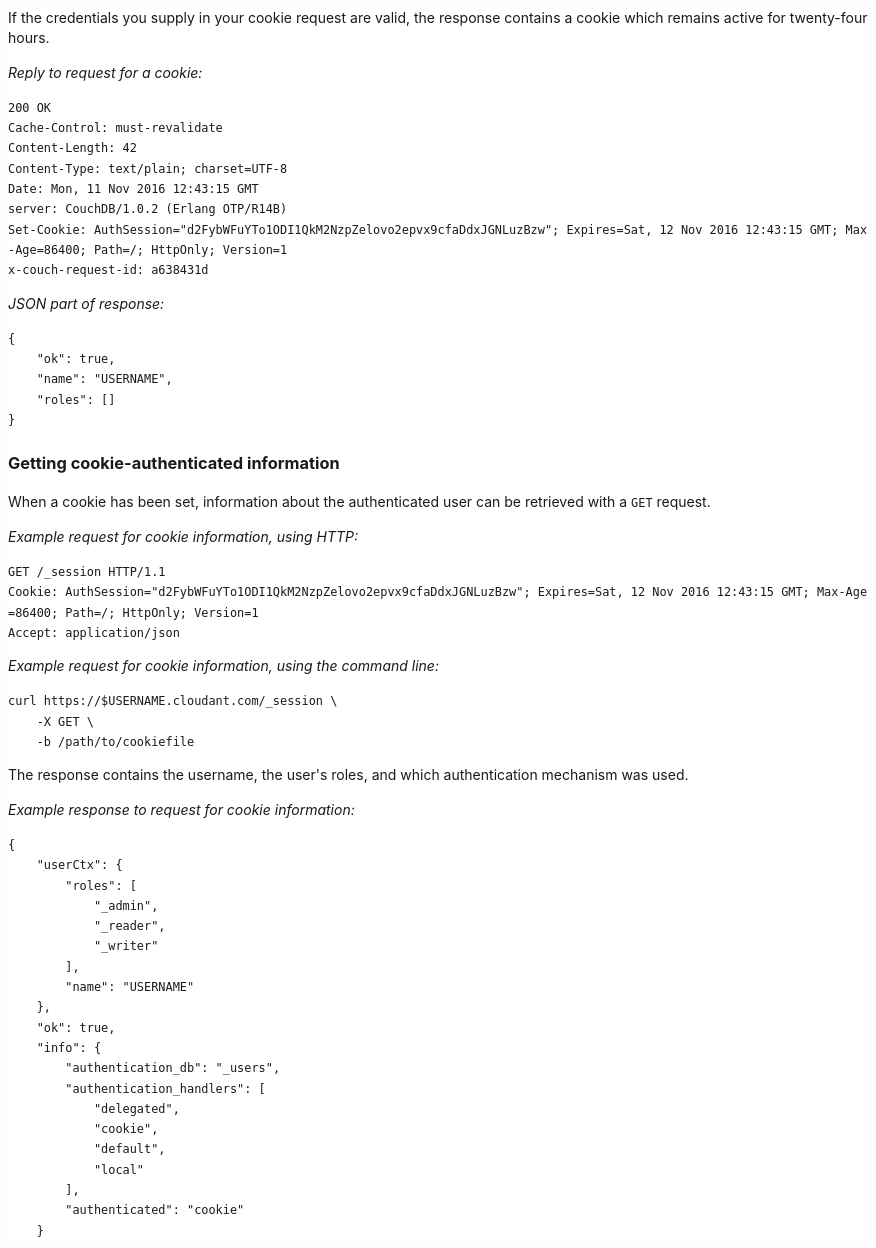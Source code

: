 If the credentials you supply in your cookie request are valid,
the response contains a cookie which remains active for twenty-four hours.

_Reply to request for a cookie:_

	200 OK
	Cache-Control: must-revalidate
	Content-Length: 42
	Content-Type: text/plain; charset=UTF-8
	Date: Mon, 11 Nov 2016 12:43:15 GMT
	server: CouchDB/1.0.2 (Erlang OTP/R14B)
	Set-Cookie: AuthSession="d2FybWFuYTo1ODI1QkM2NzpZelovo2epvx9cfaDdxJGNLuzBzw"; Expires=Sat, 12 Nov 2016 12:43:15 GMT; Max-Age=86400; Path=/; HttpOnly; Version=1
	x-couch-request-id: a638431d

_JSON part of response:_

	{
		"ok": true,
		"name": "USERNAME",
		"roles": []
	}


<div id="getting-cookie-information"></div>

### Getting cookie-authenticated information

When a cookie has been set,
information about the authenticated user can be retrieved with a `GET` request.

_Example request for cookie information, using HTTP:_

	GET /_session HTTP/1.1
	Cookie: AuthSession="d2FybWFuYTo1ODI1QkM2NzpZelovo2epvx9cfaDdxJGNLuzBzw"; Expires=Sat, 12 Nov 2016 12:43:15 GMT; Max-Age=86400; Path=/; HttpOnly; Version=1
	Accept: application/json

_Example request for cookie information, using the command line:_

	curl https://$USERNAME.cloudant.com/_session \
		-X GET \
		-b /path/to/cookiefile

The response contains the username,
the user's roles,
and which authentication mechanism was used.

_Example response to request for cookie information:_

	{
		"userCtx": {
			"roles": [
				"_admin",
				"_reader",
				"_writer"
			],
			"name": "USERNAME"
		},
		"ok": true,
		"info": {
			"authentication_db": "_users",
			"authentication_handlers": [
				"delegated",
				"cookie",
				"default",
				"local"
			],
			"authenticated": "cookie"
		}